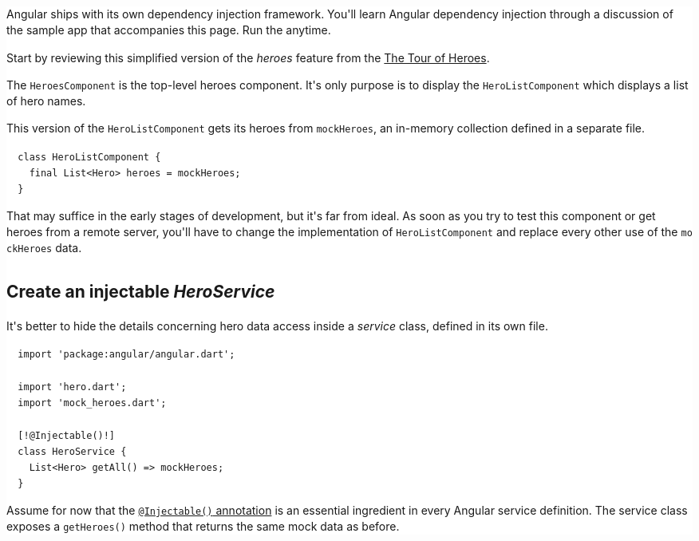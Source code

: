 Angular ships with its own dependency injection framework.
You'll learn Angular dependency injection through a discussion of the sample app that accompanies this page.
Run the <live-example></live-example> anytime.

Start by reviewing this simplified version of the _heroes_ feature
from the [The Tour of Heroes](../tutorial/).

<code-tabs>
  <?code-pane "lib/src/heroes/heroes_component_1.dart" region="v1" linenums?>
  <?code-pane "lib/src/heroes/hero_list_component_1.dart" linenums?>
  <?code-pane "lib/src/heroes/hero.dart" linenums?>
  <?code-pane "lib/src/heroes/mock_heroes.dart" linenums?>
</code-tabs>

The `HeroesComponent` is the top-level heroes component.
It's only purpose is to display the `HeroListComponent`
which displays a list of hero names.

This version of the `HeroListComponent` gets its heroes from `mockHeroes`, an in-memory collection
defined in a separate file.

<?code-excerpt "lib/src/heroes/hero_list_component_1.dart (class)" title?>
```
  class HeroListComponent {
    final List<Hero> heroes = mockHeroes;
  }
```

That may suffice in the early stages of development, but it's far from ideal.
As soon as you try to test this component or get heroes from a remote server,
you'll have to change the implementation of `HeroListComponent` and
replace every other use of the `mockHeroes` data.

## Create an injectable _HeroService_

It's better to hide the details concerning hero data access inside a _service_ class,
defined in its own file.

<?code-excerpt "lib/src/heroes/hero_service_1.dart" title replace="/@Inj.*/[!$&!]/g"?>
```
  import 'package:angular/angular.dart';

  import 'hero.dart';
  import 'mock_heroes.dart';

  [!@Injectable()!]
  class HeroService {
    List<Hero> getAll() => mockHeroes;
  }
```

Assume for now that the [`@Injectable()` annotation](#injectable) is an essential ingredient in every Angular service definition.
The service class exposes a `getHeroes()` method
that returns the same mock data as before.


[@Component()]: /api/angular/angular/Component-class.html
[@Inject()]: /api/angular/angular/Inject-class.html
[ClassProvider]: /api/angular/angular/ClassProvider-class.html
[cascade]: {{site.dartlang}}/guides/language/language-tour#cascade
[ExistingProvider]: /api/angular/angular/ExistingProvider-class.html
[@Injectable()]: /api/angular/angular/Injectable-class.html
[Map]: {{site.dart_api}}/{{site.data.pkg-vers.SDK.channel}}/dart-core/Map-class.html
[OpaqueToken]: /api/angular/angular/OpaqueToken-class.html
[@Optional()]: /api/angular/angular/Optional-class.html
[provide()]: /api/angular/angular/provide
[Provider]: /api/angular/angular/Provider-class.html
[runApp()]: /api/angular/angular/runApp.html
[ValueProvider]: /api/angular/angular/ValueProvider-class.html